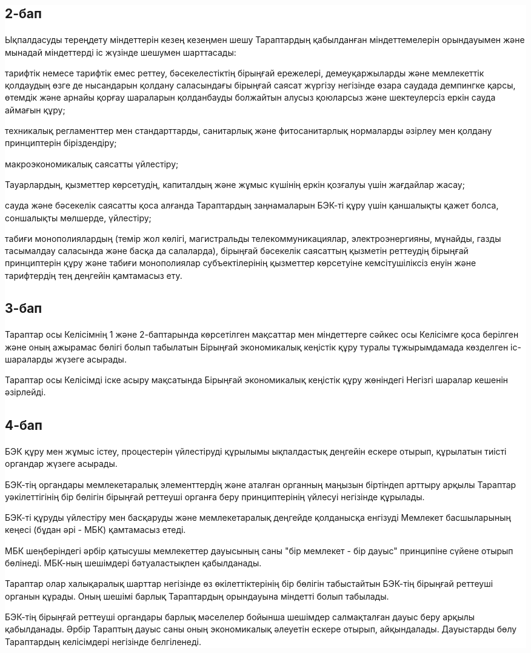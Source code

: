 ## 2-бап

Ықпалдасуды тереңдету мiндеттерiн кезең кезеңмен шешу Тараптардың қабылданған мiндеттемелерiн орындауымен және мынадай мiндеттердi iс жүзiнде шешумен шарттасады:

тарифтiк немесе тарифтiк емес реттеу, бәсекелестiктiң бiрыңғай ережелерi, демеуқаржыларды және мемлекеттiк қолдаудың өзге де нысандарын қолдану саласындағы бiрыңғай саясат жүргiзу негiзiнде өзара саудада демпингке қарсы, өтемдiк және арнайы қорғау шараларын қолданбауды болжайтын алусыз қоюларсыз және шектеулерсiз еркiн сауда аймағын құру;

техникалық регламенттер мен стандарттарды, санитарлық және фитосанитарлық нормаларды әзiрлеу мен қолдану принциптерiн бiрiздендiру;

макроэкономикалық саясатты үйлестiру;

Тауарлардың, қызметтер көрсетудiң, капиталдың және жұмыс күшiнiң еркiн қозғалуы үшiн жағдайлар жасау;

сауда және бәсекелiк саясатты қоса алғанда Тараптардың заңнамаларын БЭК-тi құру үшiн қаншалықты қажет болса, соншалықты мөлшерде, үйлестiру;

табиғи монополиялардың (темiр жол көлiгi, магистральды телекоммуникациялар, электроэнергияны, мұнайды, газды тасымалдау саласында және басқа да салаларда), бiрыңғай бәсекелiк саясаттың қызметін реттеудiң бiрыңғай принциптерiн құру және табиғи монополиялар субъектiлерiнiң қызметтер көрсетуiне кемсiтушiлiксiз енуiн және тарифтердiң тең деңгейiн қамтамасыз ету.

## 3-бап

Тараптар осы Келiсiмнiң 1 және 2-баптарында көрсетiлген мақсаттар мен мiндеттерге сәйкес осы Келiсiмге қоса берiлген және оның ажырамас бөлiгi болып табылатын Бiрыңғай экономикалық кеңiстiк құру туралы тұжырымдамада көзделген iс-шараларды жүзеге асырады.

Тараптар осы Келiсiмдi iске асыру мақсатында Бiрыңғай экономикалық кеңiстiк құру жөнiндегi Негiзгi шаралар кешенiн әзiрлейдi.

## 4-бап

БЭК құру мен жұмыс iстеу, процестерiн үйлестiрудi құрылымы ықпалдастық деңгейiн ескере отырып, құрылатын тиiстi органдар жүзеге асырады.

БЭК-тiң органдары мемлекетаралық элементтердiң және аталған органның маңызын бiртiндеп арттыру арқылы Тараптар уәкiлеттiгiнiң бiр бөлiгiн бiрыңғай реттеушi органға беру принциптерiнiң үйлесуi негiзiнде құрылады.

БЭК-тi құруды үйлестiру мен басқаруды және мемлекетаралық деңгейде қолданысқа енгiзудi Мемлекет басшыларының кеңесi (бұдан әрi - МБК) қамтамасыз етедi.

МБК шеңберiндегi әрбiр қатысушы мемлекеттер дауысының саны "бiр мемлекет - бiр дауыс" принципiне сүйене отырып бөлiнедi. MБК-ның шешiмдерi бәтуаластықпен қабылданады.

Тараптар олар халықаралық шарттар негiзiнде өз өкiлеттiктерiнiң бiр бөлiгiн табыстайтын БЭК-тiң бiрыңғай реттеушi органын құрады. Оның шешiмi барлық Тараптардың орындауына мiндеттi болып табылады.

БЭК-тiң бiрыңғай реттеушi органдары барлық мәселелер бойынша шешiмдер салмақталған дауыс беру арқылы қабылданады. Әрбiр Тараптың дауыс саны оның экономикалық әлеуетiн ескере отырып, айқындалады. Дауыстарды бөлу Тараптардың келiсiмдерi негiзiнде белгiленедi.

